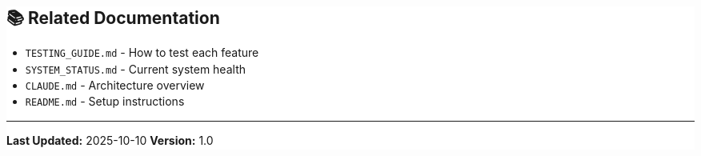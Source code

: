 
## 📚 Related Documentation

- `TESTING_GUIDE.md` - How to test each feature
- `SYSTEM_STATUS.md` - Current system health
- `CLAUDE.md` - Architecture overview
- `README.md` - Setup instructions

---

**Last Updated:** 2025-10-10
**Version:** 1.0
